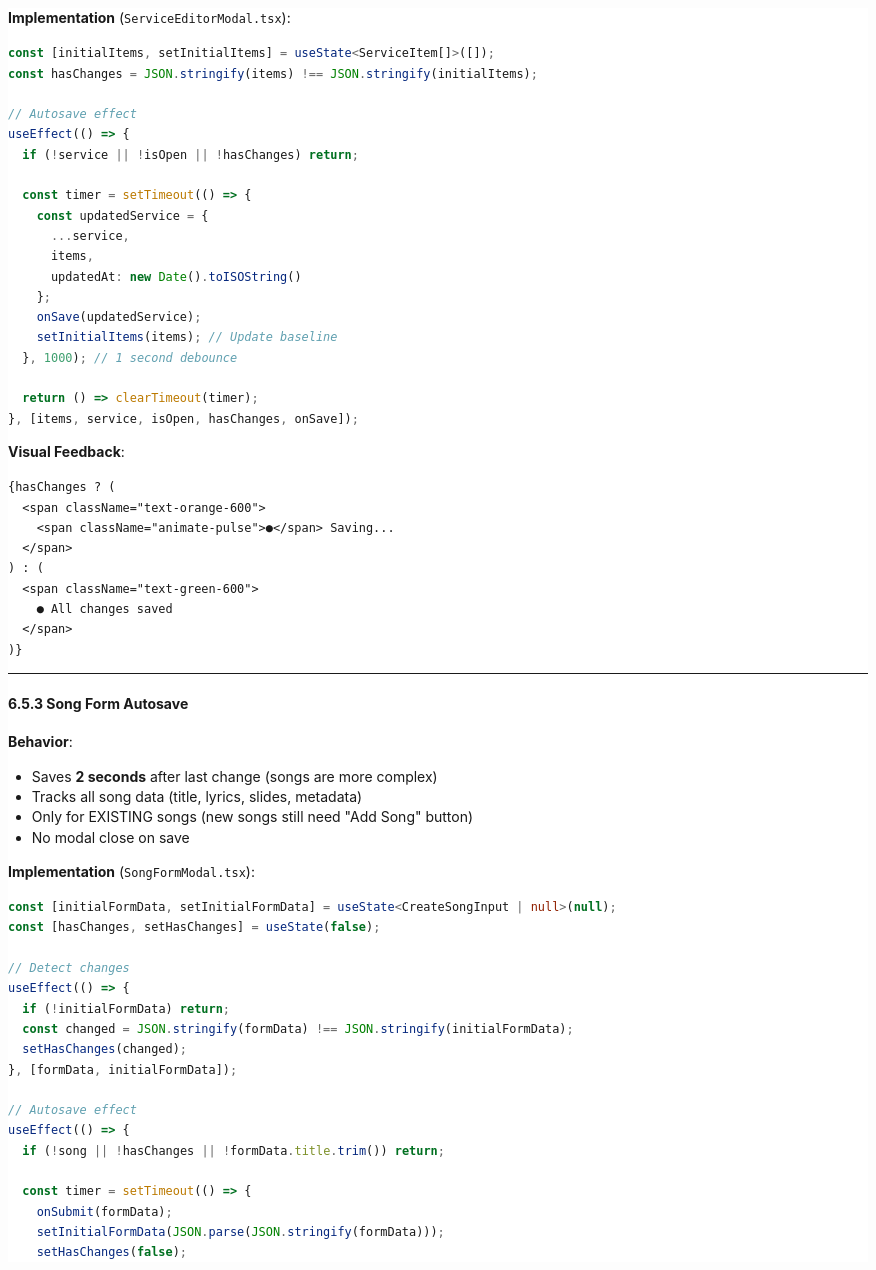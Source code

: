 **Implementation** (`ServiceEditorModal.tsx`):
```typescript
const [initialItems, setInitialItems] = useState<ServiceItem[]>([]);
const hasChanges = JSON.stringify(items) !== JSON.stringify(initialItems);

// Autosave effect
useEffect(() => {
  if (!service || !isOpen || !hasChanges) return;
  
  const timer = setTimeout(() => {
    const updatedService = {
      ...service,
      items,
      updatedAt: new Date().toISOString()
    };
    onSave(updatedService);
    setInitialItems(items); // Update baseline
  }, 1000); // 1 second debounce
  
  return () => clearTimeout(timer);
}, [items, service, isOpen, hasChanges, onSave]);
```

**Visual Feedback**:
```tsx
{hasChanges ? (
  <span className="text-orange-600">
    <span className="animate-pulse">●</span> Saving...
  </span>
) : (
  <span className="text-green-600">
    ● All changes saved
  </span>
)}
```

---

#### 6.5.3 Song Form Autosave

**Behavior**:
- Saves **2 seconds** after last change (songs are more complex)
- Tracks all song data (title, lyrics, slides, metadata)
- Only for EXISTING songs (new songs still need "Add Song" button)
- No modal close on save

**Implementation** (`SongFormModal.tsx`):
```typescript
const [initialFormData, setInitialFormData] = useState<CreateSongInput | null>(null);
const [hasChanges, setHasChanges] = useState(false);

// Detect changes
useEffect(() => {
  if (!initialFormData) return;
  const changed = JSON.stringify(formData) !== JSON.stringify(initialFormData);
  setHasChanges(changed);
}, [formData, initialFormData]);

// Autosave effect
useEffect(() => {
  if (!song || !hasChanges || !formData.title.trim()) return;
  
  const timer = setTimeout(() => {
    onSubmit(formData);
    setInitialFormData(JSON.parse(JSON.stringify(formData)));
    setHasChanges(false);
```
